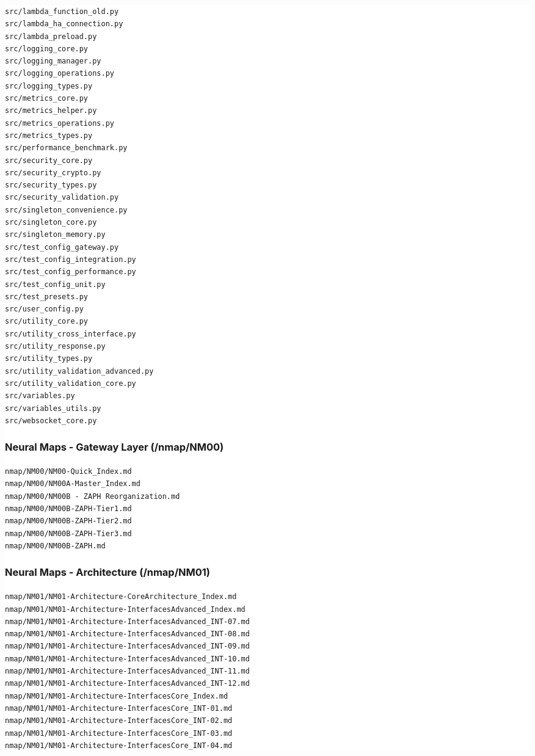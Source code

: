 ```
src/lambda_function_old.py
src/lambda_ha_connection.py
src/lambda_preload.py
src/logging_core.py
src/logging_manager.py
src/logging_operations.py
src/logging_types.py
src/metrics_core.py
src/metrics_helper.py
src/metrics_operations.py
src/metrics_types.py
src/performance_benchmark.py
src/security_core.py
src/security_crypto.py
src/security_types.py
src/security_validation.py
src/singleton_convenience.py
src/singleton_core.py
src/singleton_memory.py
src/test_config_gateway.py
src/test_config_integration.py
src/test_config_performance.py
src/test_config_unit.py
src/test_presets.py
src/user_config.py
src/utility_core.py
src/utility_cross_interface.py
src/utility_response.py
src/utility_types.py
src/utility_validation_advanced.py
src/utility_validation_core.py
src/variables.py
src/variables_utils.py
src/websocket_core.py
```

### Neural Maps - Gateway Layer (/nmap/NM00)

```
nmap/NM00/NM00-Quick_Index.md
nmap/NM00/NM00A-Master_Index.md
nmap/NM00/NM00B - ZAPH Reorganization.md
nmap/NM00/NM00B-ZAPH-Tier1.md
nmap/NM00/NM00B-ZAPH-Tier2.md
nmap/NM00/NM00B-ZAPH-Tier3.md
nmap/NM00/NM00B-ZAPH.md
```

### Neural Maps - Architecture (/nmap/NM01)

```
nmap/NM01/NM01-Architecture-CoreArchitecture_Index.md
nmap/NM01/NM01-Architecture-InterfacesAdvanced_Index.md
nmap/NM01/NM01-Architecture-InterfacesAdvanced_INT-07.md
nmap/NM01/NM01-Architecture-InterfacesAdvanced_INT-08.md
nmap/NM01/NM01-Architecture-InterfacesAdvanced_INT-09.md
nmap/NM01/NM01-Architecture-InterfacesAdvanced_INT-10.md
nmap/NM01/NM01-Architecture-InterfacesAdvanced_INT-11.md
nmap/NM01/NM01-Architecture-InterfacesAdvanced_INT-12.md
nmap/NM01/NM01-Architecture-InterfacesCore_Index.md
nmap/NM01/NM01-Architecture-InterfacesCore_INT-01.md
nmap/NM01/NM01-Architecture-InterfacesCore_INT-02.md
nmap/NM01/NM01-Architecture-InterfacesCore_INT-03.md
nmap/NM01/NM01-Architecture-InterfacesCore_INT-04.md
```